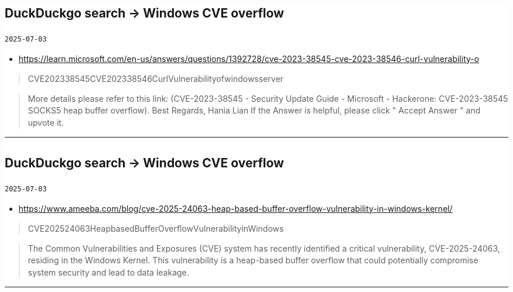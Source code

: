 
## DuckDuckgo search -> Windows CVE overflow
`2025-07-03`

* https://learn.microsoft.com/en-us/answers/questions/1392728/cve-2023-38545-cve-2023-38546-curl-vulnerability-o

<blockquote>
 CVE202338545CVE202338546CurlVulnerabilityofwindowsserver
</blockquote>
<blockquote>
More details please refer to this link: (CVE-2023-38545 - Security Update Guide - Microsoft - Hackerone: CVE-2023-38545 SOCKS5 heap buffer overflow). Best Regards, Hania Lian If the Answer is helpful, please click &quot; Accept Answer &quot; and upvote it.
</blockquote>

---

## DuckDuckgo search -> Windows CVE overflow
`2025-07-03`

* https://www.ameeba.com/blog/cve-2025-24063-heap-based-buffer-overflow-vulnerability-in-windows-kernel/

<blockquote>
 CVE202524063HeapbasedBufferOverflowVulnerabilityinWindows
</blockquote>
<blockquote>
The Common Vulnerabilities and Exposures (CVE) system has recently identified a critical vulnerability, CVE-2025-24063, residing in the Windows Kernel. This vulnerability is a heap-based buffer overflow that could potentially compromise system security and lead to data leakage.
</blockquote>

---

